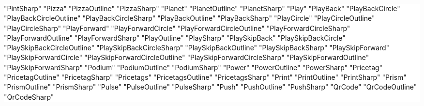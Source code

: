 "PintSharp"
"Pizza"
"PizzaOutline"
"PizzaSharp"
"Planet"
"PlanetOutline"
"PlanetSharp"
"Play"
"PlayBack"
"PlayBackCircle"
"PlayBackCircleOutline"
"PlayBackCircleSharp"
"PlayBackOutline"
"PlayBackSharp"
"PlayCircle"
"PlayCircleOutline"
"PlayCircleSharp"
"PlayForward"
"PlayForwardCircle"
"PlayForwardCircleOutline"
"PlayForwardCircleSharp"
"PlayForwardOutline"
"PlayForwardSharp"
"PlayOutline"
"PlaySharp"
"PlaySkipBack"
"PlaySkipBackCircle"
"PlaySkipBackCircleOutline"
"PlaySkipBackCircleSharp"
"PlaySkipBackOutline"
"PlaySkipBackSharp"
"PlaySkipForward"
"PlaySkipForwardCircle"
"PlaySkipForwardCircleOutline"
"PlaySkipForwardCircleSharp"
"PlaySkipForwardOutline"
"PlaySkipForwardSharp"
"Podium"
"PodiumOutline"
"PodiumSharp"
"Power"
"PowerOutline"
"PowerSharp"
"Pricetag"
"PricetagOutline"
"PricetagSharp"
"Pricetags"
"PricetagsOutline"
"PricetagsSharp"
"Print"
"PrintOutline"
"PrintSharp"
"Prism"
"PrismOutline"
"PrismSharp"
"Pulse"
"PulseOutline"
"PulseSharp"
"Push"
"PushOutline"
"PushSharp"
"QrCode"
"QrCodeOutline"
"QrCodeSharp"